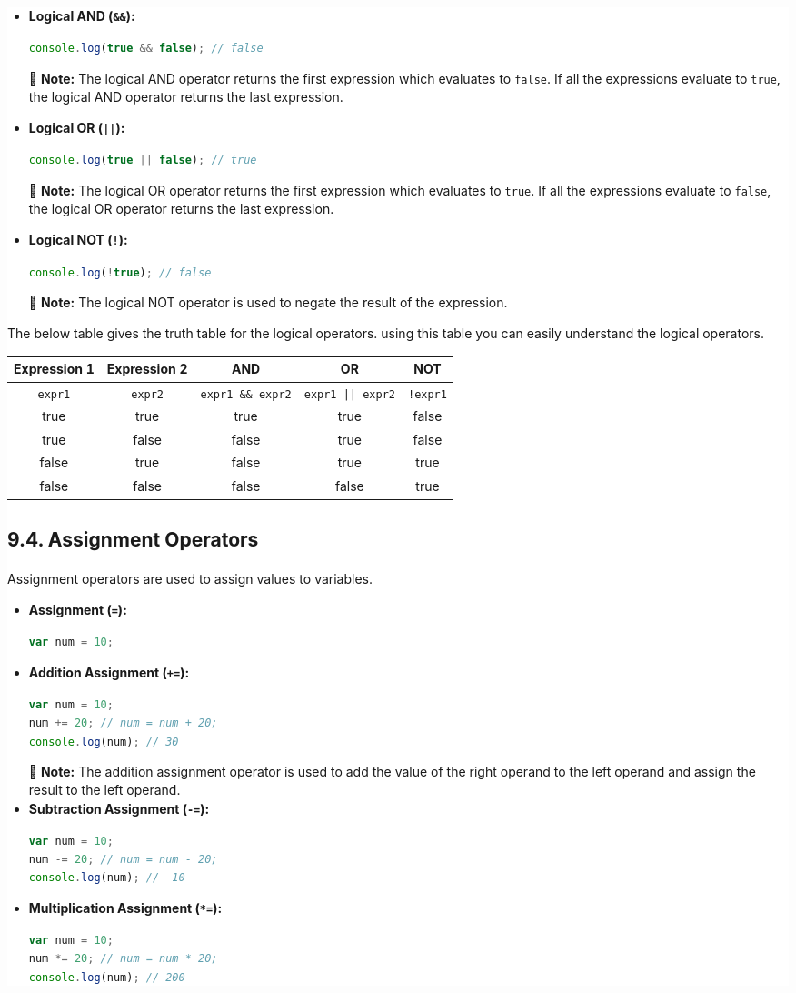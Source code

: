 - **Logical AND (`&&`):**

  ```javascript
  console.log(true && false); // false
  ```

  :memo: **Note:** The logical AND operator returns the first expression which evaluates to `false`. If all the expressions evaluate to `true`, the logical AND operator returns the last expression.

- **Logical OR (`||`):**

  ```javascript
  console.log(true || false); // true
  ```

  :memo: **Note:** The logical OR operator returns the first expression which evaluates to `true`. If all the expressions evaluate to `false`, the logical OR operator returns the last expression.

- **Logical NOT (`!`):**
  ```javascript
  console.log(!true); // false
  ```
  :memo: **Note:** The logical NOT operator is used to negate the result of the expression.

The below table gives the truth table for the logical operators. using this table you can easily understand the logical operators.

| Expression 1 | Expression 2 |       AND        |         OR         |   NOT    |
| :----------: | :----------: | :--------------: | :----------------: | :------: |
|   `expr1`    |   `expr2`    | `expr1 && expr2` | `expr1 \|\| expr2` | `!expr1` |
|     true     |     true     |       true       |        true        |  false   |
|     true     |    false     |      false       |        true        |  false   |
|    false     |     true     |      false       |        true        |   true   |
|    false     |    false     |      false       |       false        |   true   |

## 9.4. Assignment Operators

Assignment operators are used to assign values to variables.

- **Assignment (`=`):**
  ```javascript
  var num = 10;
  ```
- **Addition Assignment (`+=`):**
  ```javascript
  var num = 10;
  num += 20; // num = num + 20;
  console.log(num); // 30
  ```
  :memo: **Note:** The addition assignment operator is used to add the value of the right operand to the left operand and assign the result to the left operand.
- **Subtraction Assignment (`-=`):**
  ```javascript
  var num = 10;
  num -= 20; // num = num - 20;
  console.log(num); // -10
  ```
- **Multiplication Assignment (`*=`):**
  ```javascript
  var num = 10;
  num *= 20; // num = num * 20;
  console.log(num); // 200
  ```
